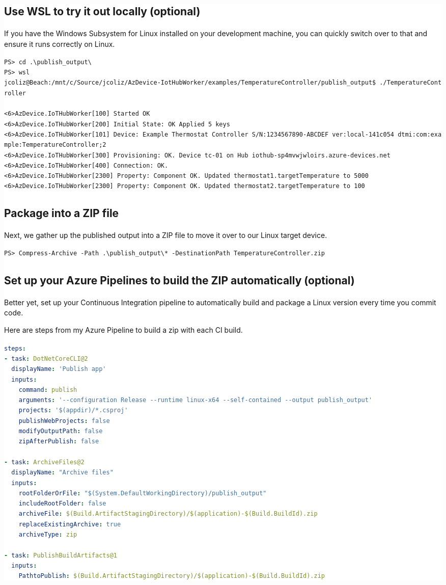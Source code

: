 
## Use WSL to try it out locally (optional)

If you have the Windows Subsystem for Linux installed on your development machine, you can quickly switch 
over to that and ensure it runs correctly on Linux. 

```
PS> cd .\publish_output\ 
PS> wsl
jcoliz@Beach:/mnt/c/Source/jcoliz/AzDevice-IotHubWorker/examples/TemperatureController/publish_output$ ./TemperatureController

<6>AzDevice.IoTHubWorker[100] Started OK
<6>AzDevice.IoTHubWorker[200] Initial State: OK Applied 5 keys
<6>AzDevice.IoTHubWorker[101] Device: Example Thermostat Controller S/N:1234567890-ABCDEF ver:local-141c054 dtmi:com:example:TemperatureController;2
<6>AzDevice.IoTHubWorker[300] Provisioning: OK. Device tc-01 on Hub iothub-sp4mvwjwloirs.azure-devices.net
<6>AzDevice.IoTHubWorker[400] Connection: OK.
<6>AzDevice.IoTHubWorker[2300] Property: Component OK. Updated thermostat1.targetTemperature to 5000
<6>AzDevice.IoTHubWorker[2300] Property: Component OK. Updated thermostat2.targetTemperature to 100
```

## Package into a ZIP file

Next, we gather up the published output into a ZIP file to move it over to our Linux target device.

```
PS> Compress-Archive -Path .\publish_output\* -DestinationPath TemperatureController.zip
```

## Set up your Azure Pipelines to build the ZIP automatically (optional)

Better yet, set up your Continuous Integration pipeline to automatically build and package a Linux
version every time you commit code.

Here are steps from my Azure Pipeline to build a zip with each CI build.

```yaml
steps:
- task: DotNetCoreCLI@2
  displayName: 'Publish app'
  inputs:
    command: publish
    arguments: '--configuration Release --runtime linux-x64 --self-contained --output publish_output'
    projects: '$(appdir)/*.csproj'
    publishWebProjects: false
    modifyOutputPath: false
    zipAfterPublish: false

- task: ArchiveFiles@2
  displayName: "Archive files"
  inputs:
    rootFolderOrFile: "$(System.DefaultWorkingDirectory)/publish_output"
    includeRootFolder: false
    archiveFile: $(Build.ArtifactStagingDirectory)/$(application)-$(Build.BuildId).zip
    replaceExistingArchive: true
    archiveType: zip

- task: PublishBuildArtifacts@1
  inputs:
    PathtoPublish: $(Build.ArtifactStagingDirectory)/$(application)-$(Build.BuildId).zip
```